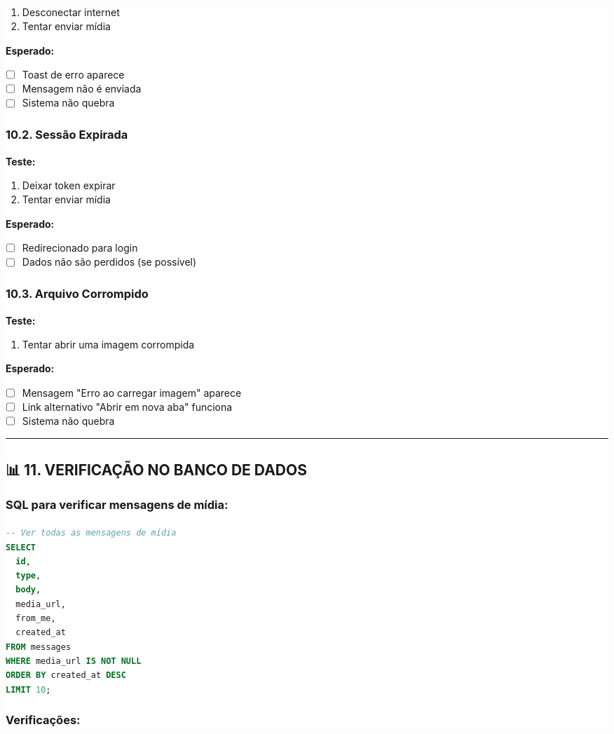 1. Desconectar internet
2. Tentar enviar mídia

**Esperado:**

- [ ] Toast de erro aparece
- [ ] Mensagem não é enviada
- [ ] Sistema não quebra

### **10.2. Sessão Expirada**

**Teste:**

1. Deixar token expirar
2. Tentar enviar mídia

**Esperado:**

- [ ] Redirecionado para login
- [ ] Dados não são perdidos (se possível)

### **10.3. Arquivo Corrompido**

**Teste:**

1. Tentar abrir uma imagem corrompida

**Esperado:**

- [ ] Mensagem "Erro ao carregar imagem" aparece
- [ ] Link alternativo "Abrir em nova aba" funciona
- [ ] Sistema não quebra

---

## 📊 **11. VERIFICAÇÃO NO BANCO DE DADOS**

### **SQL para verificar mensagens de mídia:**

```sql
-- Ver todas as mensagens de mídia
SELECT
  id,
  type,
  body,
  media_url,
  from_me,
  created_at
FROM messages
WHERE media_url IS NOT NULL
ORDER BY created_at DESC
LIMIT 10;
```

### **Verificações:**
